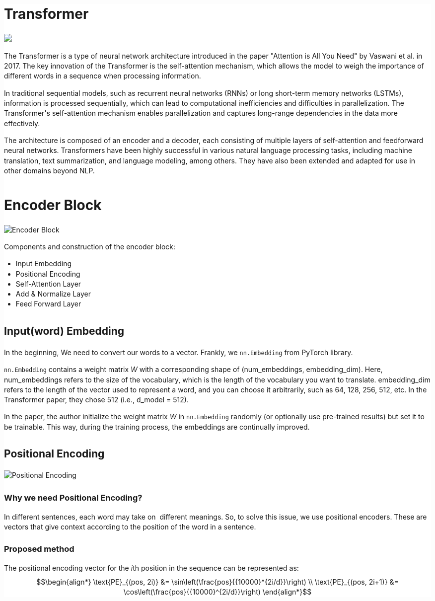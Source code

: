 # Transformer

![](https://machinelearningmastery.com/wp-content/uploads/2021/08/attention_research_1.png)

The Transformer is a type of neural network architecture introduced in the paper "Attention is All You Need" by Vaswani et al. in 2017. The key innovation of the Transformer is the self-attention mechanism, which allows the model to weigh the importance of different words in a sequence when processing information.  

In traditional sequential models, such as recurrent neural networks (RNNs) or long short-term memory networks (LSTMs), information is processed sequentially, which can lead to computational inefficiencies and difficulties in parallelization. The Transformer's self-attention mechanism enables parallelization and captures long-range dependencies in the data more effectively.  

The architecture is composed of an encoder and a decoder, each consisting of multiple layers of self-attention and feedforward neural networks. Transformers have been highly successful in various natural language processing tasks, including machine translation, text summarization, and language modeling, among others. They have also been extended and adapted for use in other domains beyond NLP.  
# Encoder Block
![Encoder Block](http://jalammar.github.io/images/t/transformer_resideual_layer_norm.png)

Components and construction of the encoder block:

- Input Embedding
- Positional Encoding
- Self-Attention Layer
- Add & Normalize Layer
- Feed Forward Layer
## Input(word) Embedding
In the beginning, We need to convert our words to a vector. Frankly, we `nn.Embedding` from PyTorch library.   

`nn.Embedding` contains a weight matrix $W$ with a corresponding shape of (num_embeddings, embedding_dim). Here, num_embeddings refers to the size of the vocabulary, which is the length of the vocabulary you want to translate. embedding_dim refers to the length of the vector used to represent a word, and you can choose it arbitrarily, such as 64, 128, 256, 512, etc. In the Transformer paper, they chose 512 (i.e., d_model = 512).  

In the paper, the author initialize the weight matrix $W$ in `nn.Embedding` randomly (or optionally use pre-trained results) but set it to be trainable. This way, during the training process, the embeddings are continually improved. 

## Positional Encoding

![Positional Encoding](http://jalammar.github.io/images/t/transformer_positional_encoding_example.png)
### Why we need Positional Encoding?
In different sentences, each word may take on  different meanings. So, to solve this issue, we use positional encoders. These are vectors that give context according to the position of the word in a sentence.
### Proposed method
The positional encoding vector for the $i$th position in the sequence can be represented as:
$$\begin{align*}
\text{PE}_{(pos, 2i)} &= \sin\left(\frac{pos}{{10000}^{2i/d}}\right) \\
\text{PE}_{(pos, 2i+1)} &= \cos\left(\frac{pos}{{10000}^{2i/d}}\right)
\end{align*}$$
